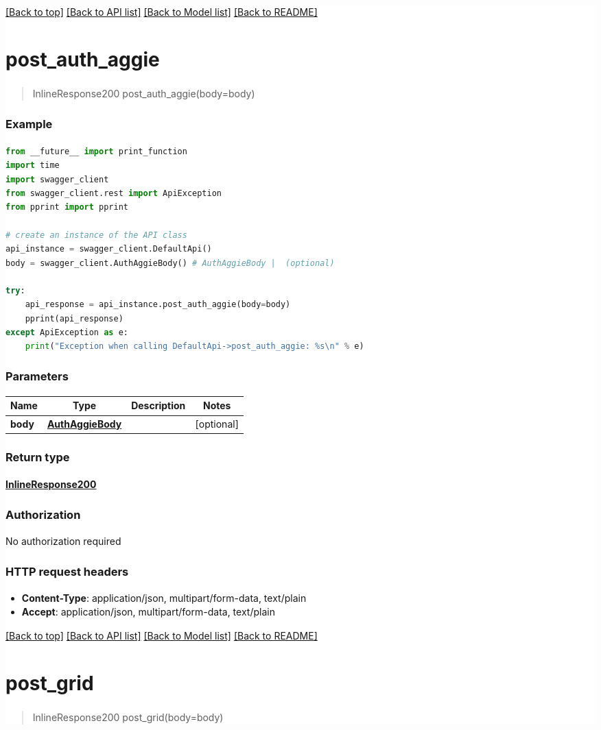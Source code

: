[[Back to top]](#) [[Back to API list]](../README.md#documentation-for-api-endpoints) [[Back to Model list]](../README.md#documentation-for-models) [[Back to README]](../README.md)

# **post_auth_aggie**
> InlineResponse200 post_auth_aggie(body=body)



### Example
```python
from __future__ import print_function
import time
import swagger_client
from swagger_client.rest import ApiException
from pprint import pprint

# create an instance of the API class
api_instance = swagger_client.DefaultApi()
body = swagger_client.AuthAggieBody() # AuthAggieBody |  (optional)

try:
    api_response = api_instance.post_auth_aggie(body=body)
    pprint(api_response)
except ApiException as e:
    print("Exception when calling DefaultApi->post_auth_aggie: %s\n" % e)
```

### Parameters

Name | Type | Description  | Notes
------------- | ------------- | ------------- | -------------
 **body** | [**AuthAggieBody**](AuthAggieBody.md)|  | [optional] 

### Return type

[**InlineResponse200**](InlineResponse200.md)

### Authorization

No authorization required

### HTTP request headers

 - **Content-Type**: application/json, multipart/form-data, text/plain
 - **Accept**: application/json, multipart/form-data, text/plain

[[Back to top]](#) [[Back to API list]](../README.md#documentation-for-api-endpoints) [[Back to Model list]](../README.md#documentation-for-models) [[Back to README]](../README.md)

# **post_grid**
> InlineResponse200 post_grid(body=body)
